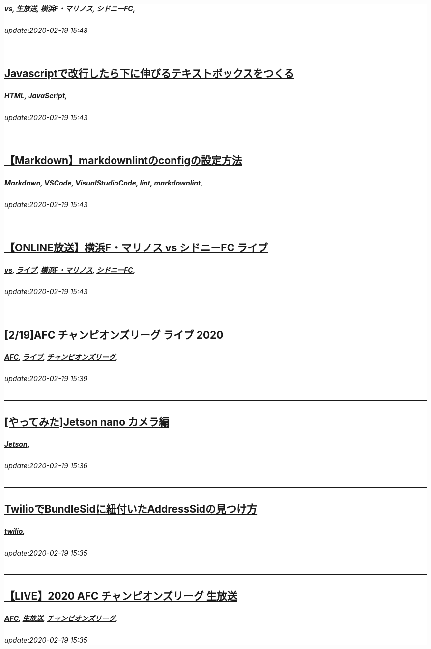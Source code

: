 ##### [vs](https://qiita.com/tags/vs), [生放送](https://qiita.com/tags/生放送), [横浜F・マリノス](https://qiita.com/tags/横浜F・マリノス), [シドニーFC](https://qiita.com/tags/シドニーFC), 
###### update:2020-02-19 15:48
---
## [Javascriptで改行したら下に伸びるテキストボックスをつくる](https://qiita.com/yomogenium/items/8610f606c3f4e140cd2c)
##### [HTML](https://qiita.com/tags/HTML), [JavaScript](https://qiita.com/tags/JavaScript), 
###### update:2020-02-19 15:43
---
## [【Markdown】markdownlintのconfigの設定方法](https://qiita.com/kkkrikurikun/items/bab60f55d64f41302e40)
##### [Markdown](https://qiita.com/tags/Markdown), [VSCode](https://qiita.com/tags/VSCode), [VisualStudioCode](https://qiita.com/tags/VisualStudioCode), [lint](https://qiita.com/tags/lint), [markdownlint](https://qiita.com/tags/markdownlint), 
###### update:2020-02-19 15:43
---
## [【ONLINE放送】横浜F・マリノス vs シドニーFC ライブ](https://qiita.com/pilar26970/items/989e0246cda87752e788)
##### [vs](https://qiita.com/tags/vs), [ライブ](https://qiita.com/tags/ライブ), [横浜F・マリノス](https://qiita.com/tags/横浜F・マリノス), [シドニーFC](https://qiita.com/tags/シドニーFC), 
###### update:2020-02-19 15:43
---
## [[2/19]AFC チャンピオンズリーグ ライブ 2020 ](https://qiita.com/wodexi2502/items/9eb386cce182d19cbf25)
##### [AFC](https://qiita.com/tags/AFC), [ライブ](https://qiita.com/tags/ライブ), [チャンピオンズリーグ](https://qiita.com/tags/チャンピオンズリーグ), 
###### update:2020-02-19 15:39
---
## [[やってみた]Jetson nano カメラ編](https://qiita.com/class2glass/items/2caf5f634068ce148d86)
##### [Jetson](https://qiita.com/tags/Jetson), 
###### update:2020-02-19 15:36
---
## [TwilioでBundleSidに紐付いたAddressSidの見つけ方](https://qiita.com/mobilebiz/items/1f0aa4006dd00019b3bc)
##### [twilio](https://qiita.com/tags/twilio), 
###### update:2020-02-19 15:35
---
## [【LIVE】2020 AFC チャンピオンズリーグ  生放送](https://qiita.com/wikixi9498/items/92a42aee5a5cb5e771e6)
##### [AFC](https://qiita.com/tags/AFC), [生放送](https://qiita.com/tags/生放送), [チャンピオンズリーグ](https://qiita.com/tags/チャンピオンズリーグ), 
###### update:2020-02-19 15:35